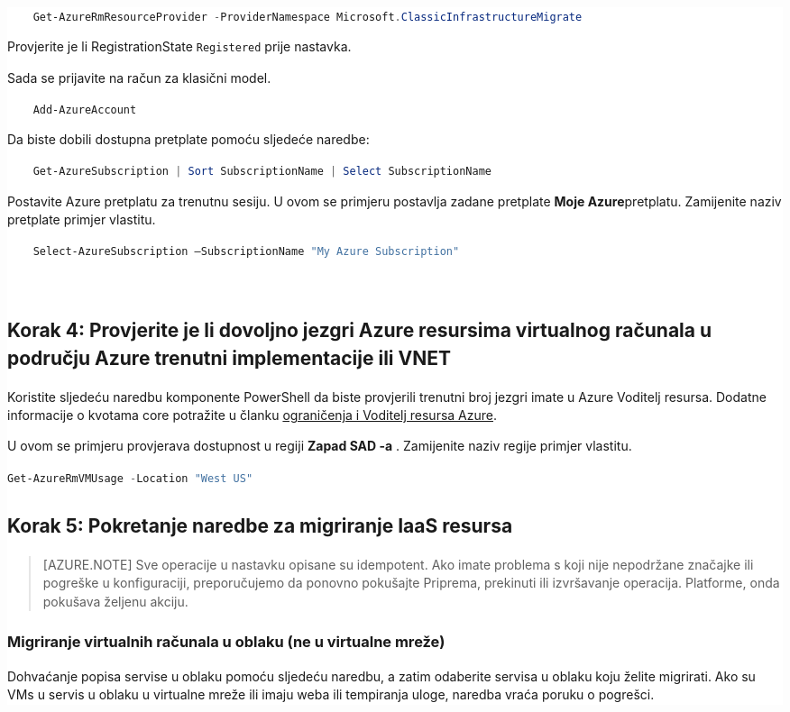```powershell
    Get-AzureRmResourceProvider -ProviderNamespace Microsoft.ClassicInfrastructureMigrate
```

Provjerite je li RegistrationState `Registered` prije nastavka. 

Sada se prijavite na račun za klasični model.

```powershell
    Add-AzureAccount
```

Da biste dobili dostupna pretplate pomoću sljedeće naredbe:

```powershell
    Get-AzureSubscription | Sort SubscriptionName | Select SubscriptionName
```

Postavite Azure pretplatu za trenutnu sesiju. U ovom se primjeru postavlja zadane pretplate **Moje Azure**pretplatu. Zamijenite naziv pretplate primjer vlastitu. 

```powershell
    Select-AzureSubscription –SubscriptionName "My Azure Subscription"
```

<br>

## <a name="step-4-make-sure-you-have-enough-azure-resource-manager-virtual-machine-cores-in-the-azure-region-of-your-current-deployment-or-vnet"></a>Korak 4: Provjerite je li dovoljno jezgri Azure resursima virtualnog računala u području Azure trenutni implementacije ili VNET

Koristite sljedeću naredbu komponente PowerShell da biste provjerili trenutni broj jezgri imate u Azure Voditelj resursa. Dodatne informacije o kvotama core potražite u članku [ograničenja i Voditelj resursa Azure](../azure-subscription-service-limits.md#limits-and-the-azure-resource-manager). 

U ovom se primjeru provjerava dostupnost u regiji **Zapad SAD -a** . Zamijenite naziv regije primjer vlastitu. 

```powershell
Get-AzureRmVMUsage -Location "West US"
```

## <a name="step-5-run-commands-to-migrate-your-iaas-resources"></a>Korak 5: Pokretanje naredbe za migriranje IaaS resursa

>[AZURE.NOTE] Sve operacije u nastavku opisane su idempotent. Ako imate problema s koji nije nepodržane značajke ili pogreške u konfiguraciji, preporučujemo da ponovno pokušajte Priprema, prekinuti ili izvršavanje operacija. Platforme, onda pokušava željenu akciju.

### <a name="migrate-virtual-machines-in-a-cloud-service-not-in-a-virtual-network"></a>Migriranje virtualnih računala u oblaku (ne u virtualne mreže)

Dohvaćanje popisa servise u oblaku pomoću sljedeću naredbu, a zatim odaberite servisa u oblaku koju želite migrirati. Ako su VMs u servis u oblaku u virtualne mreže ili imaju weba ili tempiranja uloge, naredba vraća poruku o pogrešci.
